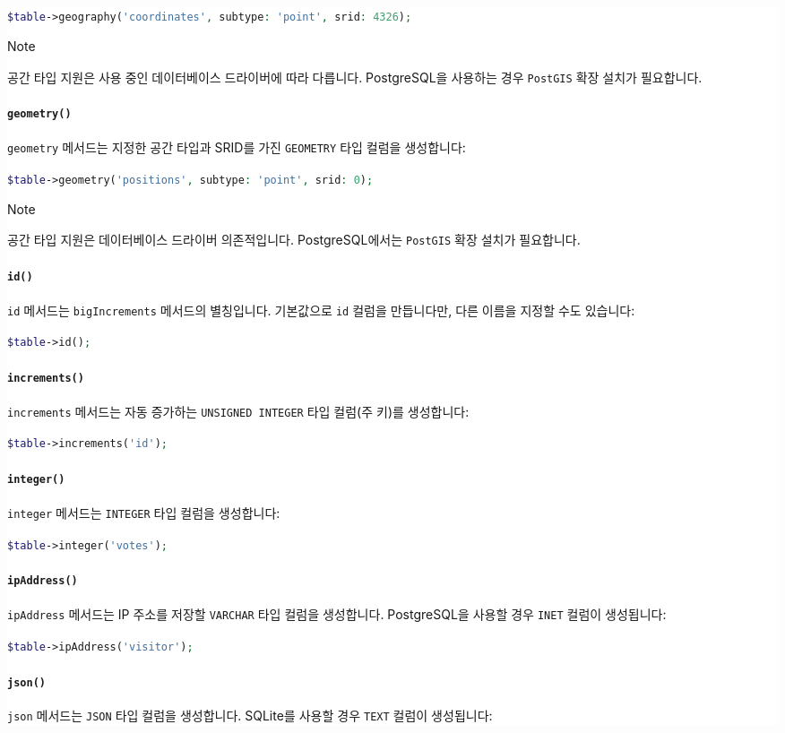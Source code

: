 ```php
$table->geography('coordinates', subtype: 'point', srid: 4326);
```

> [!NOTE]
> 공간 타입 지원은 사용 중인 데이터베이스 드라이버에 따라 다릅니다. PostgreSQL을 사용하는 경우 `PostGIS` 확장 설치가 필요합니다.

<a name="column-method-geometry"></a>
#### `geometry()`

`geometry` 메서드는 지정한 공간 타입과 SRID를 가진 `GEOMETRY` 타입 컬럼을 생성합니다:

```php
$table->geometry('positions', subtype: 'point', srid: 0);
```

> [!NOTE]
> 공간 타입 지원은 데이터베이스 드라이버 의존적입니다. PostgreSQL에서는 `PostGIS` 확장 설치가 필요합니다.

<a name="column-method-id"></a>
#### `id()`

`id` 메서드는 `bigIncrements` 메서드의 별칭입니다. 기본값으로 `id` 컬럼을 만듭니다만, 다른 이름을 지정할 수도 있습니다:

```php
$table->id();
```

<a name="column-method-increments"></a>
#### `increments()`

`increments` 메서드는 자동 증가하는 `UNSIGNED INTEGER` 타입 컬럼(주 키)를 생성합니다:

```php
$table->increments('id');
```

<a name="column-method-integer"></a>
#### `integer()`

`integer` 메서드는 `INTEGER` 타입 컬럼을 생성합니다:

```php
$table->integer('votes');
```

<a name="column-method-ipAddress"></a>
#### `ipAddress()`

`ipAddress` 메서드는 IP 주소를 저장할 `VARCHAR` 타입 컬럼을 생성합니다. PostgreSQL을 사용할 경우 `INET` 컬럼이 생성됩니다:

```php
$table->ipAddress('visitor');
```

<a name="column-method-json"></a>
#### `json()`

`json` 메서드는 `JSON` 타입 컬럼을 생성합니다. SQLite를 사용할 경우 `TEXT` 컬럼이 생성됩니다:
